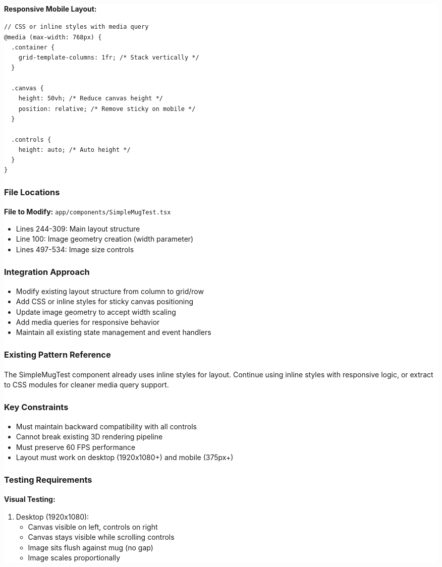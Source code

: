 **Responsive Mobile Layout:**
```tsx
// CSS or inline styles with media query
@media (max-width: 768px) {
  .container {
    grid-template-columns: 1fr; /* Stack vertically */
  }

  .canvas {
    height: 50vh; /* Reduce canvas height */
    position: relative; /* Remove sticky on mobile */
  }

  .controls {
    height: auto; /* Auto height */
  }
}
```

### File Locations
**File to Modify:** `app/components/SimpleMugTest.tsx`
- Lines 244-309: Main layout structure
- Line 100: Image geometry creation (width parameter)
- Lines 497-534: Image size controls

### Integration Approach
- Modify existing layout structure from column to grid/row
- Add CSS or inline styles for sticky canvas positioning
- Update image geometry to accept width scaling
- Add media queries for responsive behavior
- Maintain all existing state management and event handlers

### Existing Pattern Reference
The SimpleMugTest component already uses inline styles for layout. Continue using inline styles with responsive logic, or extract to CSS modules for cleaner media query support.

### Key Constraints
- Must maintain backward compatibility with all controls
- Cannot break existing 3D rendering pipeline
- Must preserve 60 FPS performance
- Layout must work on desktop (1920x1080+) and mobile (375px+)

### Testing Requirements

**Visual Testing:**
1. Desktop (1920x1080):
   - Canvas visible on left, controls on right
   - Canvas stays visible while scrolling controls
   - Image sits flush against mug (no gap)
   - Image scales proportionally

